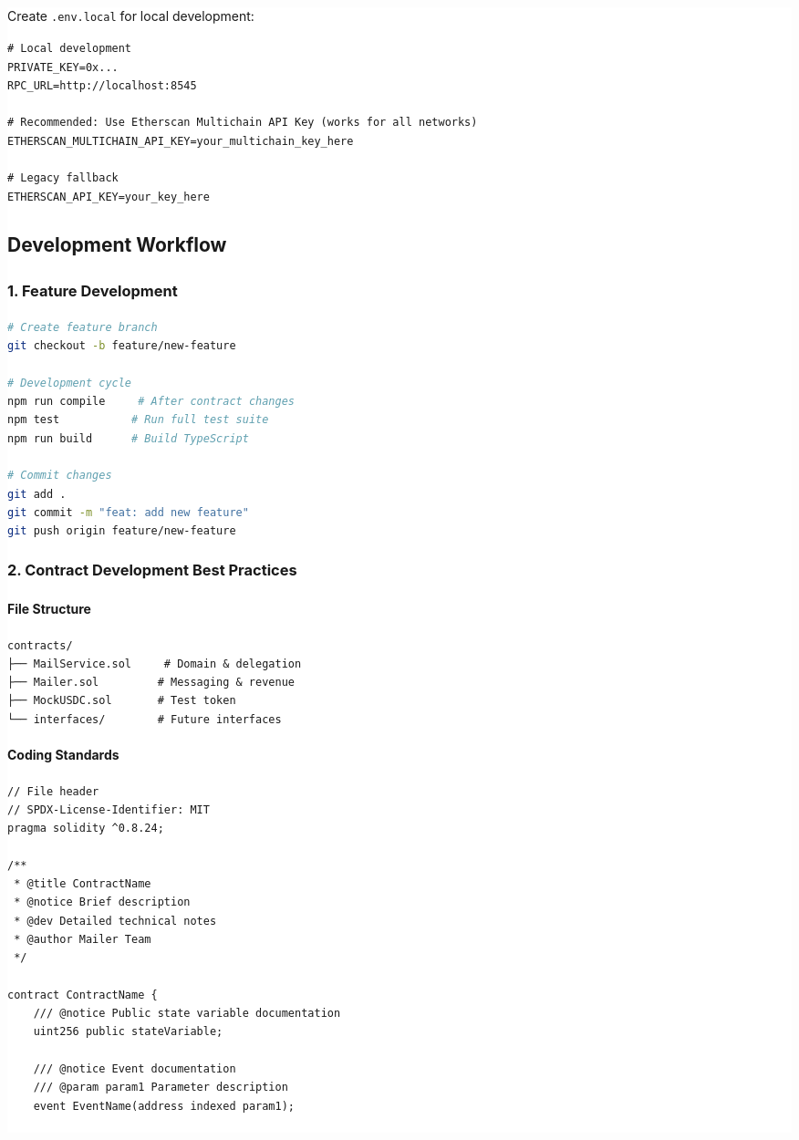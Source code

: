 Create `.env.local` for local development:
```env
# Local development
PRIVATE_KEY=0x...
RPC_URL=http://localhost:8545

# Recommended: Use Etherscan Multichain API Key (works for all networks)
ETHERSCAN_MULTICHAIN_API_KEY=your_multichain_key_here

# Legacy fallback
ETHERSCAN_API_KEY=your_key_here
```

## Development Workflow

### 1. Feature Development

```bash
# Create feature branch
git checkout -b feature/new-feature

# Development cycle
npm run compile     # After contract changes
npm test           # Run full test suite
npm run build      # Build TypeScript

# Commit changes
git add .
git commit -m "feat: add new feature"
git push origin feature/new-feature
```

### 2. Contract Development Best Practices

#### File Structure
```
contracts/
├── MailService.sol     # Domain & delegation
├── Mailer.sol         # Messaging & revenue
├── MockUSDC.sol       # Test token
└── interfaces/        # Future interfaces
```

#### Coding Standards

```solidity
// File header
// SPDX-License-Identifier: MIT
pragma solidity ^0.8.24;

/**
 * @title ContractName
 * @notice Brief description
 * @dev Detailed technical notes
 * @author Mailer Team
 */

contract ContractName {
    /// @notice Public state variable documentation
    uint256 public stateVariable;
    
    /// @notice Event documentation
    /// @param param1 Parameter description
    event EventName(address indexed param1);
    
```